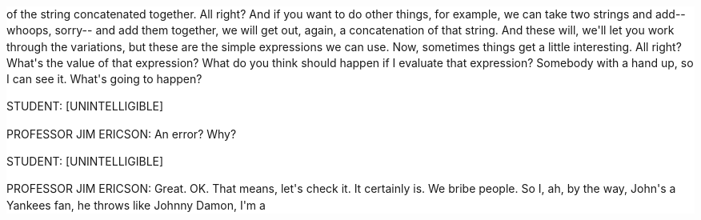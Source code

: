   <span m='362800'>of</span> <span m='362920'>the</span> <span
  m='363010'>string</span> <span m='363280'>concatenated</span> <span
  m='363930'>together.</span> <span m='365520'>All</span> <span
  m='365655'>right?</span> <span m='365790'>And</span> <span
  m='365980'>if</span> <span m='366080'>you</span> <span m='366160'>want</span>
  <span m='366380'>to</span> <span m='366440'>do</span> <span
  m='366570'>other</span> <span m='366820'>things,</span> <span
  m='367150'>for</span> <span m='367310'>example,</span> <span
  m='367830'>we</span> <span m='367970'>can</span> <span m='368110'>take</span>
  <span m='368380'>two</span> <span m='368520'>strings</span> <span
  m='369090'>and</span> <span m='369230'>add--</span> <span
  m='369880'>whoops,</span> <span m='370140'>sorry--</span> <span
  m='370400'>and</span> <span m='370590'>add</span> <span m='370820'>them</span>
  <span m='370960'>together,</span> <span m='374550'>we</span> <span
  m='374593'>will</span> <span m='374636'>get</span> <span
  m='374680'>out,</span> <span m='375100'>again,</span> <span
  m='375400'>a</span> <span m='375470'>concatenation</span> <span
  m='376140'>of</span> <span m='376220'>that</span> <span
  m='376300'>string.</span> <span m='377270'>And</span> <span
  m='377380'>these</span> <span m='377490'>will,</span> <span
  m='377600'>we'll</span> <span m='377755'>let</span> <span
  m='377910'>you</span> <span m='378050'>work</span> <span
  m='378320'>through</span> <span m='378470'>the</span> <span
  m='378560'>variations,</span> <span m='379040'>but</span> <span
  m='379170'>these</span> <span m='379360'>are</span> <span
  m='379430'>the</span> <span m='379550'>simple</span> <span
  m='379860'>expressions</span> <span m='380360'>we</span> <span
  m='380490'>can</span> <span m='380640'>use.</span> <span
  m='381690'>Now,</span> <span m='382470'>sometimes</span> <span
  m='383070'>things</span> <span m='383320'>get</span> <span m='383460'>a</span>
  <span m='383500'>little</span> <span m='383720'>interesting.</span> <span
  m='385440'>All</span> <span m='385645'>right?</span> <span
  m='387860'>What's</span> <span m='388090'>the</span> <span
  m='388230'>value</span> <span m='388590'>of</span> <span
  m='388690'>that</span> <span m='388890'>expression?</span> <span
  m='393250'>What</span> <span m='393400'>do</span> <span m='393460'>you</span>
  <span m='393530'>think</span> <span m='393880'>should</span> <span
  m='394090'>happen</span> <span m='394430'>if</span> <span m='394560'>I</span>
  <span m='394670'>evaluate</span> <span m='395190'>that</span> <span
  m='395360'>expression?</span> <span m='398350'>Somebody</span> <span
  m='398362'>with</span> <span m='398374'>a</span> <span m='398386'>hand</span>
  <span m='398398'>up,</span> <span m='398410'>so</span> <span
  m='398422'>I</span> <span m='398434'>can</span> <span m='398446'>see</span>
  <span m='398458'>it.</span> <span m='398470'>What's</span> <span
  m='398507'>going</span> <span m='398544'>to</span> <span
  m='398581'>happen?</span> </p><p><span m='399120'>STUDENT:</span> <span
  m='400980'>[UNINTELLIGIBLE]</span> </p><p><span m='401390'>PROFESSOR JIM
  ERICSON:</span> <span m='402900'>An</span> <span m='402980'>error?</span>
  <span m='403350'>Why?</span> </p><p><span m='403830'>STUDENT:</span> <span
  m='407990'>[UNINTELLIGIBLE]</span> </p><p><span m='408210'>PROFESSOR JIM
  ERICSON:</span> <span m='410390'>Great.</span> <span m='410538'>OK.</span>
  <span m='410686'>That</span> <span m='410760'>means,</span> <span
  m='410834'>let's</span> <span m='410908'>check</span> <span
  m='410982'>it.</span> <span m='411021'>It</span> <span
  m='411060'>certainly</span> <span m='411570'>is.</span> <span
  m='412550'>We</span> <span m='412770'>bribe</span> <span
  m='413070'>people.</span> <span m='413670'>So</span> <span
  m='414000'>I,</span> <span m='414130'>ah,</span> <span m='414370'>by</span>
  <span m='414610'>the</span> <span m='414700'>way,</span> <span
  m='415160'>John's</span> <span m='415460'>a</span> <span
  m='415580'>Yankees</span> <span m='416010'>fan,</span> <span
  m='416260'>he</span> <span m='416370'>throws</span> <span
  m='417090'>like</span> <span m='417540'>Johnny</span> <span
  m='417860'>Damon,</span> <span m='418230'>I'm</span> <span m='418360'>a</span>